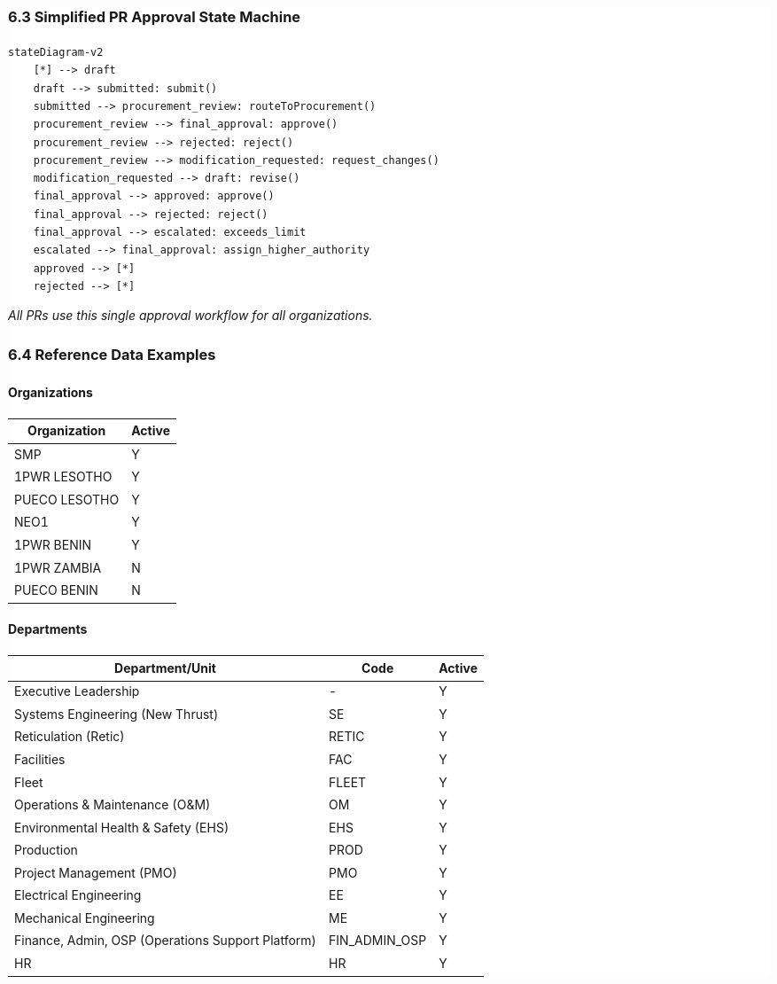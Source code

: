 ### 6.3 Simplified PR Approval State Machine

```mermaid
stateDiagram-v2
    [*] --> draft
    draft --> submitted: submit()
    submitted --> procurement_review: routeToProcurement()
    procurement_review --> final_approval: approve()
    procurement_review --> rejected: reject()
    procurement_review --> modification_requested: request_changes()
    modification_requested --> draft: revise()
    final_approval --> approved: approve()
    final_approval --> rejected: reject()
    final_approval --> escalated: exceeds_limit
    escalated --> final_approval: assign_higher_authority
    approved --> [*]
    rejected --> [*]
```

_All PRs use this single approval workflow for all organizations._

### 6.4 Reference Data Examples

#### Organizations
| Organization       | Active |
|--------------------|--------|
| SMP                | Y      |
| 1PWR LESOTHO       | Y      |
| PUECO LESOTHO      | Y      |
| NEO1               | Y      |
| 1PWR BENIN         | Y      |
| 1PWR ZAMBIA        | N      |
| PUECO BENIN        | N      |

#### Departments 
| Department/Unit                                 | Code         | Active |
|-------------------------------------------------|--------------|--------|
| Executive Leadership                            | -            | Y      |
| Systems Engineering (New Thrust)                | SE           | Y      |
| Reticulation (Retic)                            | RETIC        | Y      |
| Facilities                                      | FAC          | Y      |
| Fleet                                           | FLEET        | Y      |
| Operations & Maintenance (O&M)                  | OM           | Y      |
| Environmental Health & Safety (EHS)             | EHS          | Y      |
| Production                                      | PROD         | Y      |
| Project Management (PMO)                        | PMO          | Y      |
| Electrical Engineering                          | EE           | Y      |
| Mechanical Engineering                          | ME           | Y      |
| Finance, Admin, OSP (Operations Support Platform)| FIN_ADMIN_OSP| Y      |
| HR                                              | HR           | Y      |